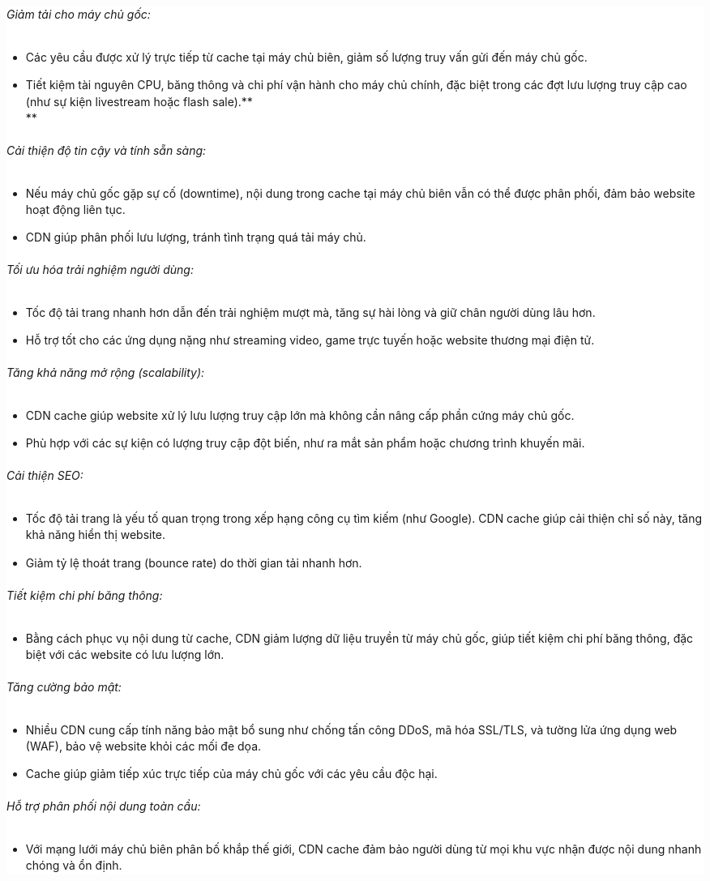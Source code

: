 ###### Giảm tải cho máy chủ gốc:

- Các yêu cầu được xử lý trực tiếp từ cache tại máy chủ biên, giảm số
  lượng truy vấn gửi đến máy chủ gốc.

- Tiết kiệm tài nguyên CPU, băng thông và chi phí vận hành cho máy chủ
  chính, đặc biệt trong các đợt lưu lượng truy cập cao (như sự kiện
  livestream hoặc flash sale).**  
  **

###### Cải thiện độ tin cậy và tính sẵn sàng:

- Nếu máy chủ gốc gặp sự cố (downtime), nội dung trong cache tại máy chủ
  biên vẫn có thể được phân phối, đảm bảo website hoạt động liên tục.

- CDN giúp phân phối lưu lượng, tránh tình trạng quá tải máy chủ.

###### Tối ưu hóa trải nghiệm người dùng:

- Tốc độ tải trang nhanh hơn dẫn đến trải nghiệm mượt mà, tăng sự hài
  lòng và giữ chân người dùng lâu hơn.

- Hỗ trợ tốt cho các ứng dụng nặng như streaming video, game trực tuyến
  hoặc website thương mại điện tử.

###### Tăng khả năng mở rộng (scalability):

- CDN cache giúp website xử lý lưu lượng truy cập lớn mà không cần nâng
  cấp phần cứng máy chủ gốc.

- Phù hợp với các sự kiện có lượng truy cập đột biến, như ra mắt sản
  phẩm hoặc chương trình khuyến mãi.

###### Cải thiện SEO:

- Tốc độ tải trang là yếu tố quan trọng trong xếp hạng công cụ tìm kiếm
  (như Google). CDN cache giúp cải thiện chỉ số này, tăng khả năng hiển
  thị website.

- Giảm tỷ lệ thoát trang (bounce rate) do thời gian tải nhanh hơn.

###### Tiết kiệm chi phí băng thông:

- Bằng cách phục vụ nội dung từ cache, CDN giảm lượng dữ liệu truyền từ
  máy chủ gốc, giúp tiết kiệm chi phí băng thông, đặc biệt với các
  website có lưu lượng lớn.

###### Tăng cường bảo mật:

- Nhiều CDN cung cấp tính năng bảo mật bổ sung như chống tấn công DDoS,
  mã hóa SSL/TLS, và tường lửa ứng dụng web (WAF), bảo vệ website khỏi
  các mối đe dọa.

- Cache giúp giảm tiếp xúc trực tiếp của máy chủ gốc với các yêu cầu độc
  hại.

###### Hỗ trợ phân phối nội dung toàn cầu:

- Với mạng lưới máy chủ biên phân bố khắp thế giới, CDN cache đảm bảo
  người dùng từ mọi khu vực nhận được nội dung nhanh chóng và ổn định.
